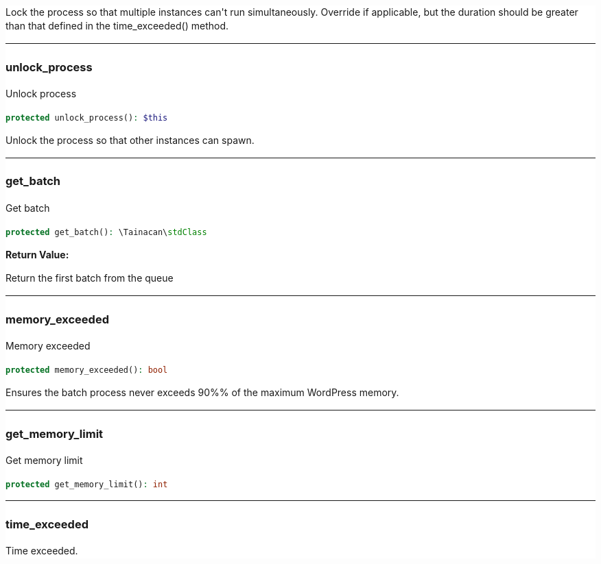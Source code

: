 Lock the process so that multiple instances can't run simultaneously.
Override if applicable, but the duration should be greater than that
defined in the time_exceeded() method.

***

### unlock_process

Unlock process

```php
protected unlock_process(): $this
```

Unlock the process so that other instances can spawn.

***

### get_batch

Get batch

```php
protected get_batch(): \Tainacan\stdClass
```

**Return Value:**

Return the first batch from the queue

***

### memory_exceeded

Memory exceeded

```php
protected memory_exceeded(): bool
```

Ensures the batch process never exceeds 90%%
of the maximum WordPress memory.

***

### get_memory_limit

Get memory limit

```php
protected get_memory_limit(): int
```

***

### time_exceeded

Time exceeded.
